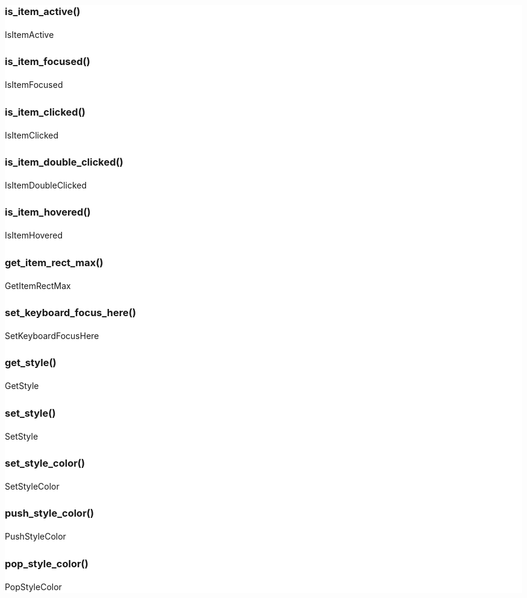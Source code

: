 

### is_item_active()
IsItemActive 



### is_item_focused()
IsItemFocused 



### is_item_clicked()
IsItemClicked 



### is_item_double_clicked()
IsItemDoubleClicked 



### is_item_hovered()
IsItemHovered 



### get_item_rect_max()
GetItemRectMax 



### set_keyboard_focus_here()
SetKeyboardFocusHere 



### get_style()
GetStyle 



### set_style()
SetStyle 



### set_style_color()
SetStyleColor 



### push_style_color()
PushStyleColor 



### pop_style_color()
PopStyleColor 
